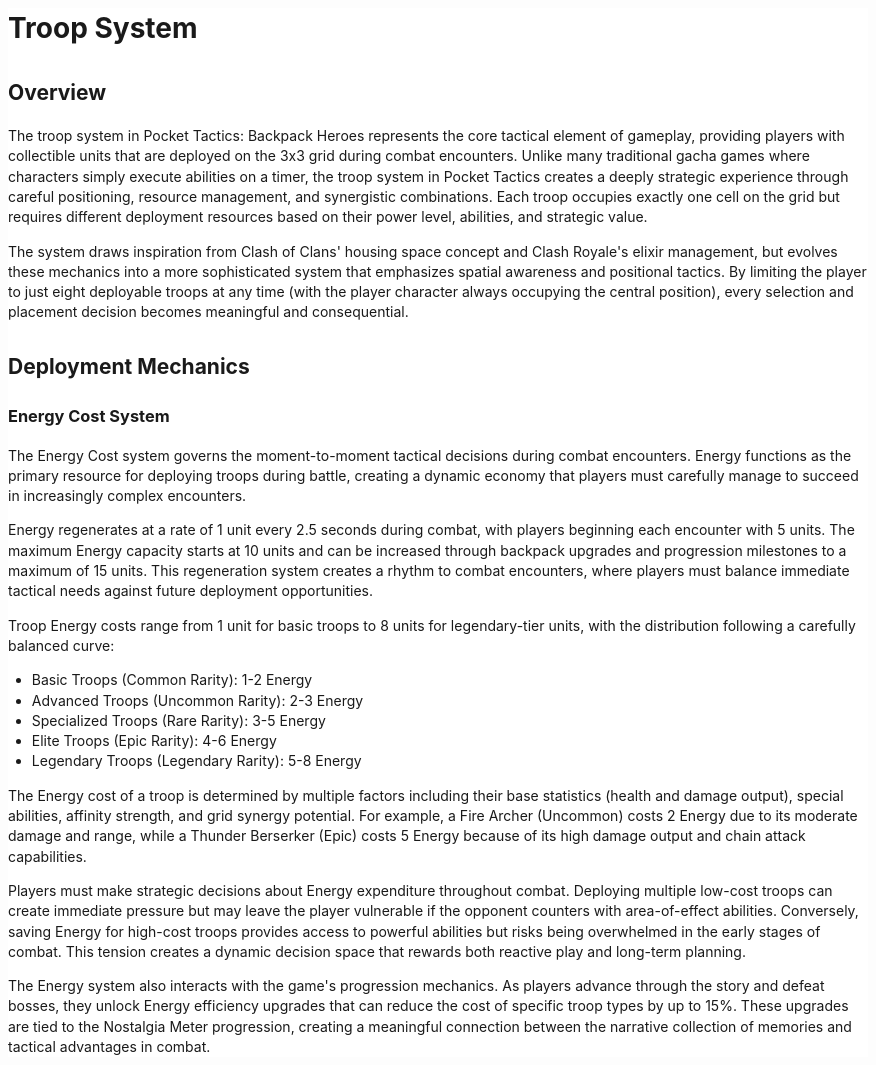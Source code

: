 # Troop System

## Overview

The troop system in Pocket Tactics: Backpack Heroes represents the core tactical element of gameplay, providing players with collectible units that are deployed on the 3x3 grid during combat encounters. Unlike many traditional gacha games where characters simply execute abilities on a timer, the troop system in Pocket Tactics creates a deeply strategic experience through careful positioning, resource management, and synergistic combinations. Each troop occupies exactly one cell on the grid but requires different deployment resources based on their power level, abilities, and strategic value.

The system draws inspiration from Clash of Clans' housing space concept and Clash Royale's elixir management, but evolves these mechanics into a more sophisticated system that emphasizes spatial awareness and positional tactics. By limiting the player to just eight deployable troops at any time (with the player character always occupying the central position), every selection and placement decision becomes meaningful and consequential.

## Deployment Mechanics

### Energy Cost System

The Energy Cost system governs the moment-to-moment tactical decisions during combat encounters. Energy functions as the primary resource for deploying troops during battle, creating a dynamic economy that players must carefully manage to succeed in increasingly complex encounters.

Energy regenerates at a rate of 1 unit every 2.5 seconds during combat, with players beginning each encounter with 5 units. The maximum Energy capacity starts at 10 units and can be increased through backpack upgrades and progression milestones to a maximum of 15 units. This regeneration system creates a rhythm to combat encounters, where players must balance immediate tactical needs against future deployment opportunities.

Troop Energy costs range from 1 unit for basic troops to 8 units for legendary-tier units, with the distribution following a carefully balanced curve:

- Basic Troops (Common Rarity): 1-2 Energy
- Advanced Troops (Uncommon Rarity): 2-3 Energy
- Specialized Troops (Rare Rarity): 3-5 Energy
- Elite Troops (Epic Rarity): 4-6 Energy
- Legendary Troops (Legendary Rarity): 5-8 Energy

The Energy cost of a troop is determined by multiple factors including their base statistics (health and damage output), special abilities, affinity strength, and grid synergy potential. For example, a Fire Archer (Uncommon) costs 2 Energy due to its moderate damage and range, while a Thunder Berserker (Epic) costs 5 Energy because of its high damage output and chain attack capabilities.

Players must make strategic decisions about Energy expenditure throughout combat. Deploying multiple low-cost troops can create immediate pressure but may leave the player vulnerable if the opponent counters with area-of-effect abilities. Conversely, saving Energy for high-cost troops provides access to powerful abilities but risks being overwhelmed in the early stages of combat. This tension creates a dynamic decision space that rewards both reactive play and long-term planning.

The Energy system also interacts with the game's progression mechanics. As players advance through the story and defeat bosses, they unlock Energy efficiency upgrades that can reduce the cost of specific troop types by up to 15%. These upgrades are tied to the Nostalgia Meter progression, creating a meaningful connection between the narrative collection of memories and tactical advantages in combat.
